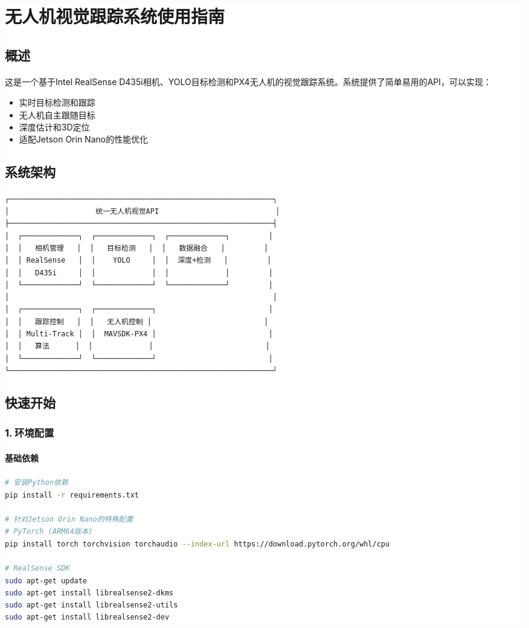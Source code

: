 # 无人机视觉跟踪系统使用指南

## 概述

这是一个基于Intel RealSense D435i相机、YOLO目标检测和PX4无人机的视觉跟踪系统。系统提供了简单易用的API，可以实现：

- 实时目标检测和跟踪
- 无人机自主跟随目标
- 深度估计和3D定位
- 适配Jetson Orin Nano的性能优化

## 系统架构

```
┌─────────────────────────────────────────────────────────────┐
│                    统一无人机视觉API                           │
├─────────────────────────────────────────────────────────────┤
│  ┌─────────────┐  ┌─────────────┐  ┌─────────────┐         │
│  │   相机管理   │  │   目标检测   │  │   数据融合   │         │
│  │ RealSense   │  │    YOLO     │  │  深度+检测   │         │
│  │   D435i     │  │             │  │             │         │
│  └─────────────┘  └─────────────┘  └─────────────┘         │
│                                                             │
│  ┌─────────────┐  ┌─────────────┐                          │
│  │   跟踪控制   │  │   无人机控制 │                          │
│  │ Multi-Track │  │  MAVSDK-PX4 │                          │
│  │   算法      │  │             │                          │
│  └─────────────┘  └─────────────┘                          │
└─────────────────────────────────────────────────────────────┘
```

## 快速开始

### 1. 环境配置

#### 基础依赖
```bash
# 安装Python依赖
pip install -r requirements.txt

# 针对Jetson Orin Nano的特殊配置
# PyTorch (ARM64版本)
pip install torch torchvision torchaudio --index-url https://download.pytorch.org/whl/cpu

# RealSense SDK
sudo apt-get update
sudo apt-get install librealsense2-dkms
sudo apt-get install librealsense2-utils
sudo apt-get install librealsense2-dev
```
